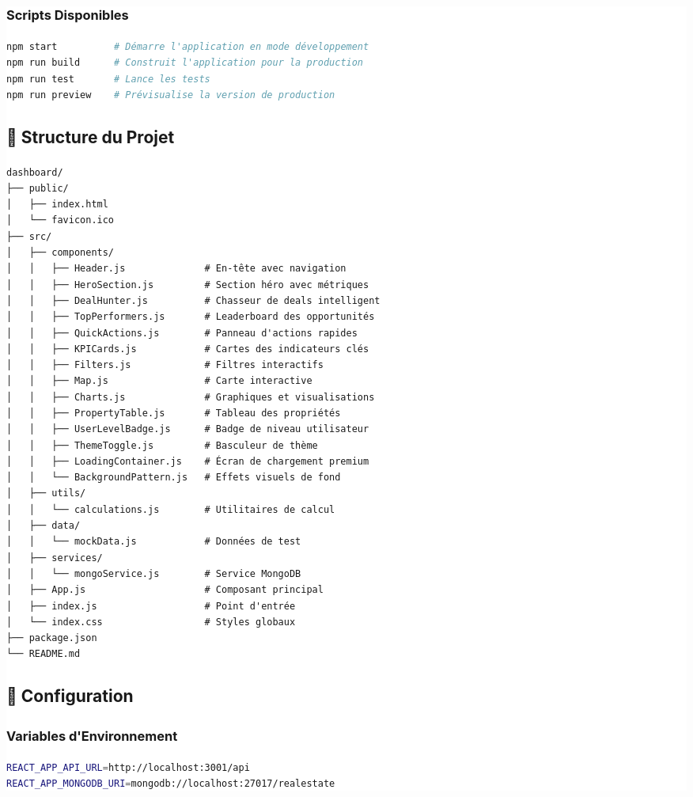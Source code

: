 ### **Scripts Disponibles**
```bash
npm start          # Démarre l'application en mode développement
npm run build      # Construit l'application pour la production
npm run test       # Lance les tests
npm run preview    # Prévisualise la version de production
```

## 📁 Structure du Projet

```
dashboard/
├── public/
│   ├── index.html
│   └── favicon.ico
├── src/
│   ├── components/
│   │   ├── Header.js              # En-tête avec navigation
│   │   ├── HeroSection.js         # Section héro avec métriques
│   │   ├── DealHunter.js          # Chasseur de deals intelligent
│   │   ├── TopPerformers.js       # Leaderboard des opportunités
│   │   ├── QuickActions.js        # Panneau d'actions rapides
│   │   ├── KPICards.js            # Cartes des indicateurs clés
│   │   ├── Filters.js             # Filtres interactifs
│   │   ├── Map.js                 # Carte interactive
│   │   ├── Charts.js              # Graphiques et visualisations
│   │   ├── PropertyTable.js       # Tableau des propriétés
│   │   ├── UserLevelBadge.js      # Badge de niveau utilisateur
│   │   ├── ThemeToggle.js         # Basculeur de thème
│   │   ├── LoadingContainer.js    # Écran de chargement premium
│   │   └── BackgroundPattern.js   # Effets visuels de fond
│   ├── utils/
│   │   └── calculations.js        # Utilitaires de calcul
│   ├── data/
│   │   └── mockData.js            # Données de test
│   ├── services/
│   │   └── mongoService.js        # Service MongoDB
│   ├── App.js                     # Composant principal
│   ├── index.js                   # Point d'entrée
│   └── index.css                  # Styles globaux
├── package.json
└── README.md
```

## 🔧 Configuration

### **Variables d'Environnement**
```bash
REACT_APP_API_URL=http://localhost:3001/api
REACT_APP_MONGODB_URI=mongodb://localhost:27017/realestate
```
